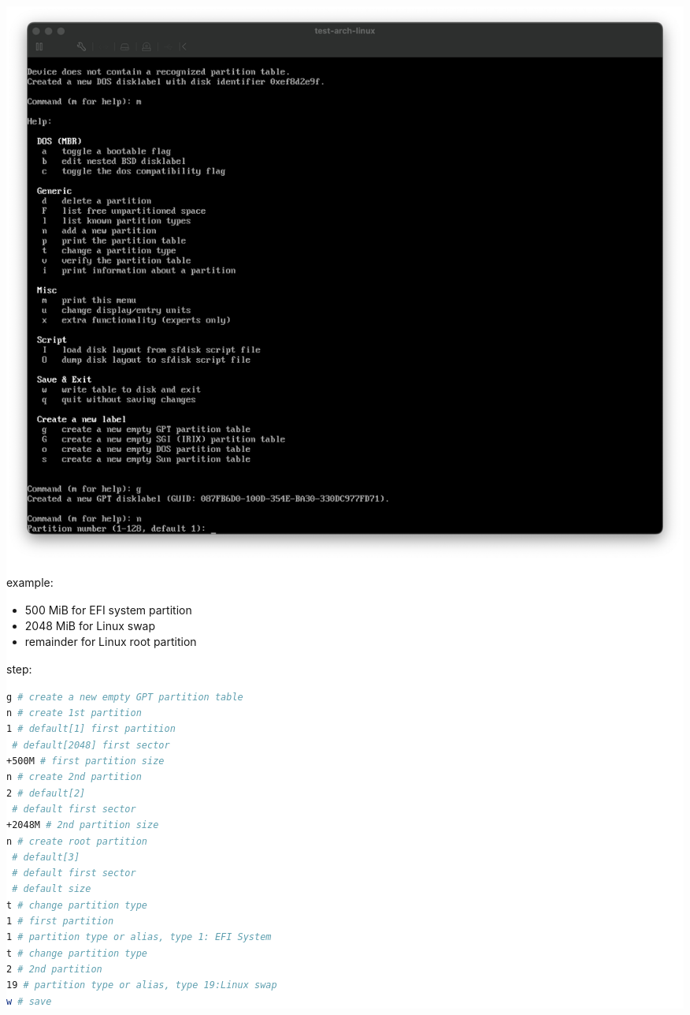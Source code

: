 ![archlinux-fdisk](/assets/images/202208/archlinux-fdisk.png)

example: 
+ 500 MiB for EFI system partition
+ 2048 MiB for Linux swap
+ remainder for Linux root partition

step:

```bash
g # create a new empty GPT partition table
n # create 1st partition
1 # default[1] first partition
 # default[2048] first sector
+500M # first partition size
n # create 2nd partition
2 # default[2]
 # default first sector
+2048M # 2nd partition size
n # create root partition
 # default[3]
 # default first sector
 # default size
t # change partition type
1 # first partition
1 # partition type or alias, type 1: EFI System
t # change partition type
2 # 2nd partition
19 # partition type or alias, type 19:Linux swap
w # save
```